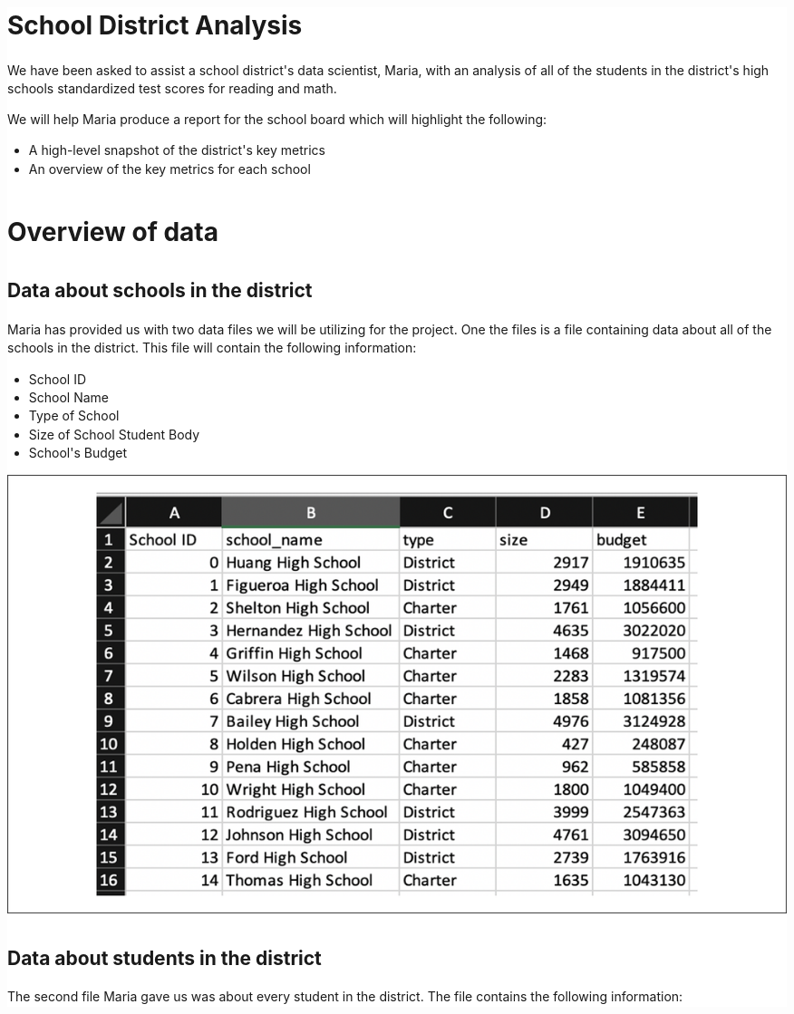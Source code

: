 # School District Analysis

We have been asked to assist a school district's data scientist, Maria, with an analysis of all of the students in the district's high schools standardized test scores for reading and math.

We will help Maria produce a report for the school board which will highlight the following:

- A high-level snapshot of the district's key metrics
- An overview of the key metrics for each school

# Overview of data
## Data about schools in the district
Maria has provided us with two data files we will be utilizing for the project. One the files is a file containing data about all of the schools in the district. This file will contain the following information:

- School ID
- School Name
- Type of School
- Size of School Student Body
- School's Budget

![](Resources/school_complete.png)

## Data about students in the district
The second file Maria gave us was about every student in the district. The file contains the following information:
